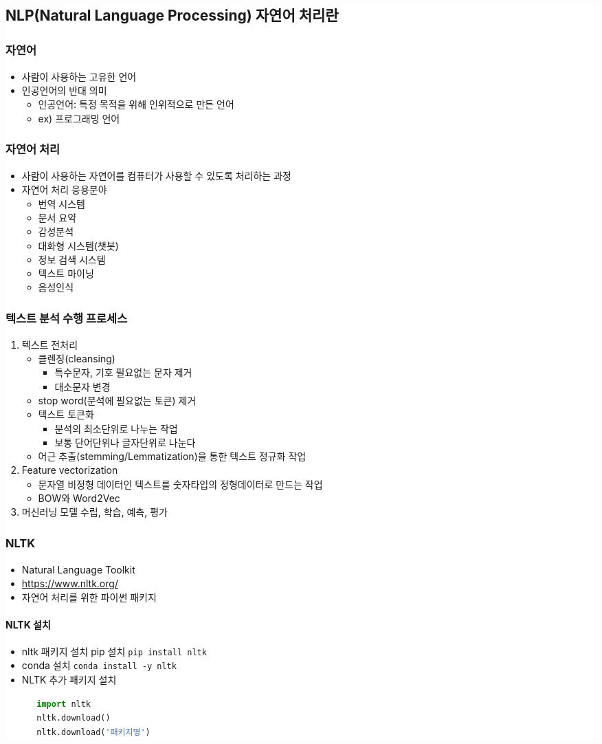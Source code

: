 ## NLP(Natural Language Processing) 자연어 처리란

### 자연어
  - 사람이 사용하는 고유한 언어
  - 인공언어의 반대 의미
      - 인공언어: 특정 목적을 위해 인위적으로 만든 언어
      - ex) 프로그래밍 언어

### 자연어 처리
  - 사람이 사용하는 자연어를 컴퓨터가 사용할 수 있도록 처리하는 과정
  - 자연어 처리 응용분야
      - 번역 시스템
      - 문서 요약
      - 감성분석
      - 대화형 시스템(챗봇)
      - 정보 검색 시스템
      - 텍스트 마이닝
      - 음성인식

### 텍스트 분석 수행 프로세스
  1. 텍스트 전처리
      - 클렌징(cleansing)
        - 특수문자, 기호 필요없는 문자 제거
        - 대소문자 변경
      - stop word(분석에 필요없는 토큰) 제거
      - 텍스트 토큰화
        - 분석의 최소단위로 나누는 작업
        - 보통 단어단위나 글자단위로 나눈다
      - 어근 추출(stemming/Lemmatization)을 통한 텍스트 정규화 작업
  2. Feature vectorization
      - 문자열 비정형 데이터인 텍스트를 숫자타입의 정형데이터로 만드는 작업
      - BOW와 Word2Vec
  3. 머신러닝 모델 수립, 학습, 예측, 평가

### NLTK
  - Natural Language Toolkit
  - https://www.nltk.org/
  - 자연어 처리를 위한 파이썬 패키지

#### NLTK 설치
  - nltk 패키지 설치 pip 설치
      `pip install nltk`
  - conda 설치
      `conda install -y nltk`
  - NLTK 추가 패키지 설치
      ```python
         import nltk
         nltk.download()
         nltk.download('패키지명')
      ```
      